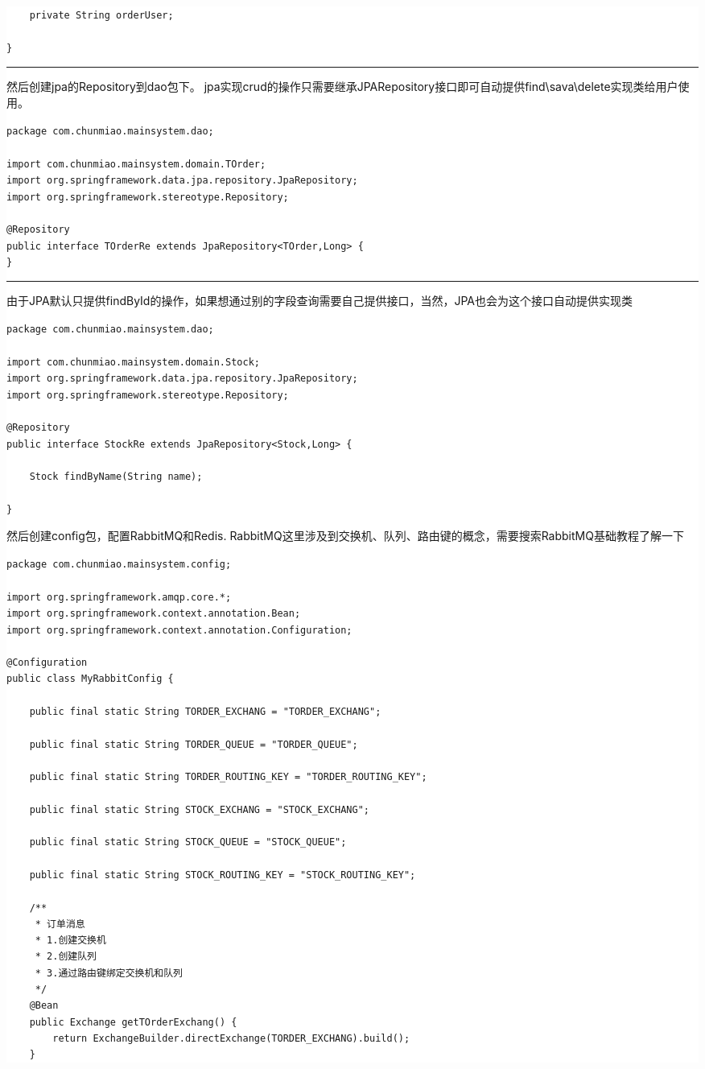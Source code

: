 	    private String orderUser;
	
	}

---
然后创建jpa的Repository到dao包下。
jpa实现crud的操作只需要继承JPARepository接口即可自动提供find\sava\delete实现类给用户使用。  

	package com.chunmiao.mainsystem.dao;
	
	import com.chunmiao.mainsystem.domain.TOrder;
	import org.springframework.data.jpa.repository.JpaRepository;
	import org.springframework.stereotype.Repository;
	
	@Repository
	public interface TOrderRe extends JpaRepository<TOrder,Long> {
	}
---
由于JPA默认只提供findById的操作，如果想通过别的字段查询需要自己提供接口，当然，JPA也会为这个接口自动提供实现类  

	package com.chunmiao.mainsystem.dao;
	
	import com.chunmiao.mainsystem.domain.Stock;
	import org.springframework.data.jpa.repository.JpaRepository;
	import org.springframework.stereotype.Repository;
	
	@Repository
	public interface StockRe extends JpaRepository<Stock,Long> {
	
	    Stock findByName(String name);
	
	}



然后创建config包，配置RabbitMQ和Redis.
RabbitMQ这里涉及到交换机、队列、路由键的概念，需要搜索RabbitMQ基础教程了解一下  
  
	package com.chunmiao.mainsystem.config;
	
	import org.springframework.amqp.core.*;
	import org.springframework.context.annotation.Bean;
	import org.springframework.context.annotation.Configuration;
	
	@Configuration
	public class MyRabbitConfig {
	
	    public final static String TORDER_EXCHANG = "TORDER_EXCHANG";
	
	    public final static String TORDER_QUEUE = "TORDER_QUEUE";
	
	    public final static String TORDER_ROUTING_KEY = "TORDER_ROUTING_KEY";
	
	    public final static String STOCK_EXCHANG = "STOCK_EXCHANG";
	
	    public final static String STOCK_QUEUE = "STOCK_QUEUE";
	
	    public final static String STOCK_ROUTING_KEY = "STOCK_ROUTING_KEY";
	
	    /**
	     * 订单消息
	     * 1.创建交换机
	     * 2.创建队列
	     * 3.通过路由键绑定交换机和队列
	     */
	    @Bean
	    public Exchange getTOrderExchang() {
	        return ExchangeBuilder.directExchange(TORDER_EXCHANG).build();
	    }
	
